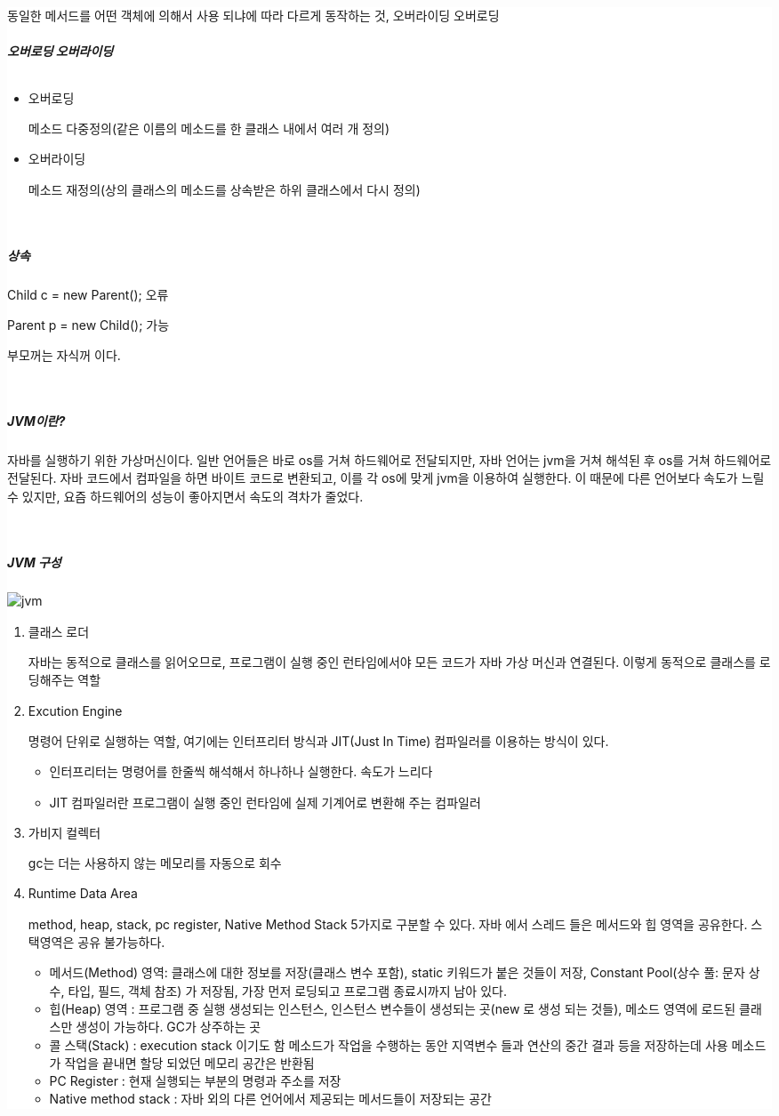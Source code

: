 동일한 메서드를 어떤 객체에 의해서 사용 되냐에 따라 다르게 동작하는 것, 오버라이딩 오버로딩

######  **오버로딩 오버라이딩**

- 오버로딩

  메소드 다중정의(같은 이름의 메소드를 한 클래스 내에서 여러 개 정의)

- 오버라이딩

  메소드 재정의(상의 클래스의 메소드를 상속받은 하위 클래스에서 다시 정의)

  <Br>

##### **상속**

Child c = new Parent(); 오류

Parent p = new Child(); 가능

 부모꺼는 자식꺼 이다.

 <Br>

##### **JVM이란?**

  자바를 실행하기 위한 가상머신이다. 일반 언어들은 바로 os를 거쳐 하드웨어로 전달되지만, 자바 언어는 jvm을 거쳐 해석된 후 os를 거쳐 하드웨어로 전달된다. 자바 코드에서 컴파일을 하면 바이트 코드로 변환되고, 이를 각 os에 맞게 jvm을 이용하여 실행한다. 이 때문에 다른 언어보다 속도가 느릴 수 있지만, 요즘 하드웨어의 성능이 좋아지면서 속도의 격차가 줄었다.

 <Br>

##### **JVM 구성**

![jvm](https://github.com/ssyup4259/interview/blob/master/img/jvm.png?raw=true)

1. 클래스 로더

     자바는 동적으로 클래스를 읽어오므로, 프로그램이 실행 중인 런타임에서야 모든 코드가 자바 가상 머신과 연결된다. 이렇게 동적으로 클래스를 로딩해주는 역할

2. Excution Engine

     명령어 단위로 실행하는 역할, 여기에는 인터프리터 방식과 JIT(Just In Time) 컴파일러를 이용하는 방식이 있다.

   - 인터프리터는 명령어를 한줄씩 해석해서 하나하나 실행한다. 속도가 느리다

   - JIT 컴파일러란 프로그램이 실행 중인 런타임에 실제 기계어로 변환해 주는 컴파일러

3. 가비지 컬렉터

   gc는 더는 사용하지 않는 메모리를 자동으로 회수

4. Runtime Data Area

   method, heap, stack, pc register, Native Method Stack 5가지로 구분할 수 있다. 자바 에서 스레드 들은 메서드와 힙 영역을 공유한다. 스택영역은 공유 불가능하다.

   - 메서드(Method) 영역: 클래스에 대한 정보를 저장(클래스 변수 포함), static 키워드가 붙은 것들이 저장, Constant Pool(상수 풀: 문자 상수, 타입, 필드, 객체 참조) 가 저장됨, 가장 먼저 로딩되고 프로그램 종료시까지 남아 있다.
   - 힙(Heap) 영역 : 프로그램 중 실행 생성되는 인스턴스, 인스턴스 변수들이 생성되는 곳(new 로 생성 되는 것들), 메소드 영역에 로드된 클래스만 생성이 가능하다. GC가 상주하는 곳
   - 콜 스택(Stack) : execution stack 이기도 함 메소드가 작업을 수행하는 동안 지역변수 들과 연산의 중간 결과 등을 저장하는데 사용 메소드가 작업을 끝내면 할당 되었던 메모리 공간은 반환됨
   - PC Register : 현재 실행되는 부분의 명령과 주소를 저장
   - Native method stack : 자바 외의 다른 언어에서 제공되는 메서드들이 저장되는 공간
